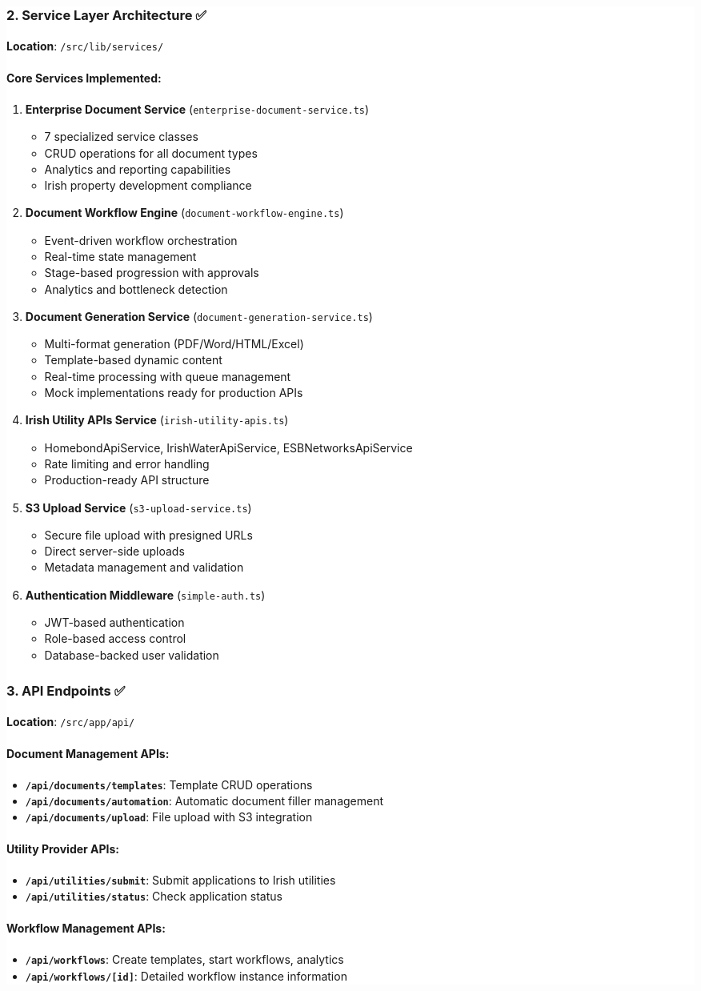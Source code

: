 ### **2. Service Layer Architecture** ✅
**Location**: `/src/lib/services/`

#### **Core Services Implemented:**

1. **Enterprise Document Service** (`enterprise-document-service.ts`)
   - 7 specialized service classes
   - CRUD operations for all document types
   - Analytics and reporting capabilities
   - Irish property development compliance

2. **Document Workflow Engine** (`document-workflow-engine.ts`)
   - Event-driven workflow orchestration
   - Real-time state management
   - Stage-based progression with approvals
   - Analytics and bottleneck detection

3. **Document Generation Service** (`document-generation-service.ts`)
   - Multi-format generation (PDF/Word/HTML/Excel)
   - Template-based dynamic content
   - Real-time processing with queue management
   - Mock implementations ready for production APIs

4. **Irish Utility APIs Service** (`irish-utility-apis.ts`)
   - HomebondApiService, IrishWaterApiService, ESBNetworksApiService
   - Rate limiting and error handling
   - Production-ready API structure

5. **S3 Upload Service** (`s3-upload-service.ts`)
   - Secure file upload with presigned URLs
   - Direct server-side uploads
   - Metadata management and validation

6. **Authentication Middleware** (`simple-auth.ts`)
   - JWT-based authentication
   - Role-based access control
   - Database-backed user validation

### **3. API Endpoints** ✅
**Location**: `/src/app/api/`

#### **Document Management APIs:**
- **`/api/documents/templates`**: Template CRUD operations
- **`/api/documents/automation`**: Automatic document filler management
- **`/api/documents/upload`**: File upload with S3 integration

#### **Utility Provider APIs:**
- **`/api/utilities/submit`**: Submit applications to Irish utilities
- **`/api/utilities/status`**: Check application status

#### **Workflow Management APIs:**
- **`/api/workflows`**: Create templates, start workflows, analytics
- **`/api/workflows/[id]`**: Detailed workflow instance information
